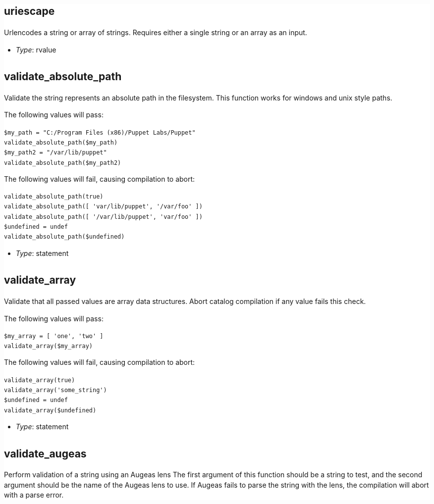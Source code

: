 uriescape
---------
Urlencodes a string or array of strings.
Requires either a single string or an array as an input.


- *Type*: rvalue

validate_absolute_path
----------------------
Validate the string represents an absolute path in the filesystem.  This function works
for windows and unix style paths.

The following values will pass:

    $my_path = "C:/Program Files (x86)/Puppet Labs/Puppet"
    validate_absolute_path($my_path)
    $my_path2 = "/var/lib/puppet"
    validate_absolute_path($my_path2)


The following values will fail, causing compilation to abort:

    validate_absolute_path(true)
    validate_absolute_path([ 'var/lib/puppet', '/var/foo' ])
    validate_absolute_path([ '/var/lib/puppet', 'var/foo' ])
    $undefined = undef
    validate_absolute_path($undefined)



- *Type*: statement

validate_array
--------------
Validate that all passed values are array data structures. Abort catalog
compilation if any value fails this check.

The following values will pass:

    $my_array = [ 'one', 'two' ]
    validate_array($my_array)

The following values will fail, causing compilation to abort:

    validate_array(true)
    validate_array('some_string')
    $undefined = undef
    validate_array($undefined)



- *Type*: statement

validate_augeas
---------------
Perform validation of a string using an Augeas lens
The first argument of this function should be a string to
test, and the second argument should be the name of the Augeas lens to use.
If Augeas fails to parse the string with the lens, the compilation will
abort with a parse error.
